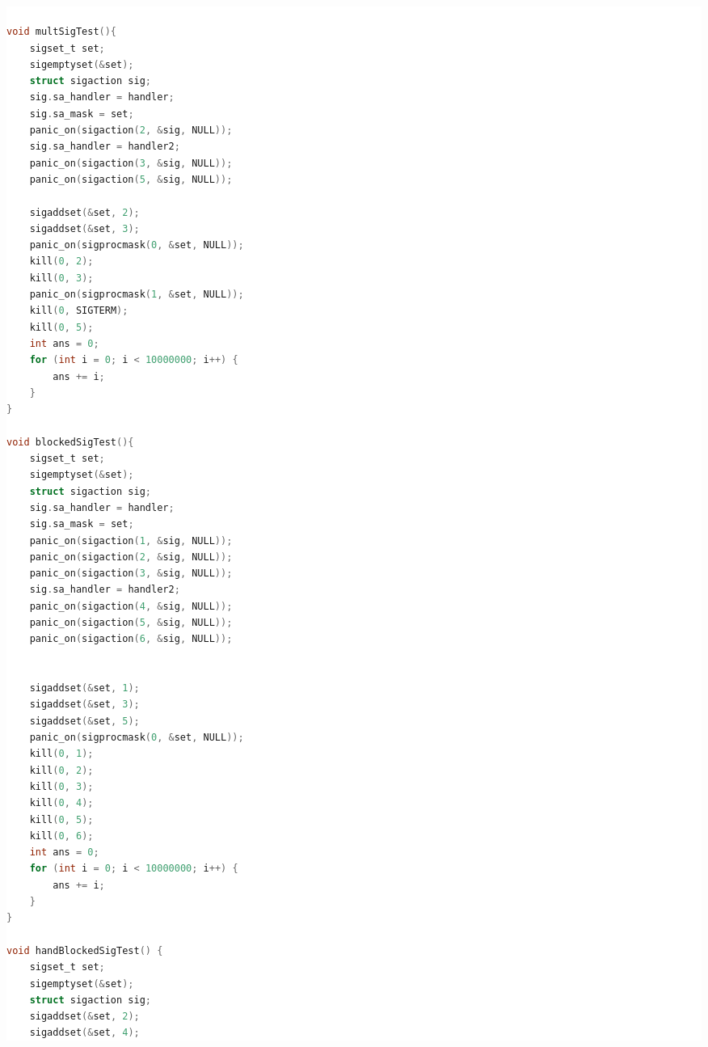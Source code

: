 ```c

void multSigTest(){
    sigset_t set;
	sigemptyset(&set);
	struct sigaction sig;
	sig.sa_handler = handler;
	sig.sa_mask = set;
	panic_on(sigaction(2, &sig, NULL));
	sig.sa_handler = handler2;
	panic_on(sigaction(3, &sig, NULL));
    panic_on(sigaction(5, &sig, NULL));

	sigaddset(&set, 2);
	sigaddset(&set, 3);
	panic_on(sigprocmask(0, &set, NULL));
	kill(0, 2);
	kill(0, 3);
    panic_on(sigprocmask(1, &set, NULL));
	kill(0, SIGTERM);
	kill(0, 5);
	int ans = 0;
	for (int i = 0; i < 10000000; i++) {
		ans += i;
	}
}

void blockedSigTest(){
    sigset_t set;
	sigemptyset(&set);
	struct sigaction sig;
	sig.sa_handler = handler;
	sig.sa_mask = set;
    panic_on(sigaction(1, &sig, NULL));
	panic_on(sigaction(2, &sig, NULL));
	panic_on(sigaction(3, &sig, NULL));
    sig.sa_handler = handler2;
	panic_on(sigaction(4, &sig, NULL));
    panic_on(sigaction(5, &sig, NULL));
    panic_on(sigaction(6, &sig, NULL));

    
	sigaddset(&set, 1);
	sigaddset(&set, 3);
	sigaddset(&set, 5);
	panic_on(sigprocmask(0, &set, NULL));
    kill(0, 1);
	kill(0, 2);
	kill(0, 3);
	kill(0, 4);
	kill(0, 5);
    kill(0, 6);
	int ans = 0;
	for (int i = 0; i < 10000000; i++) {
		ans += i;
	}
}

void handBlockedSigTest() {
    sigset_t set;
	sigemptyset(&set);
	struct sigaction sig;
    sigaddset(&set, 2);
	sigaddset(&set, 4);
```
